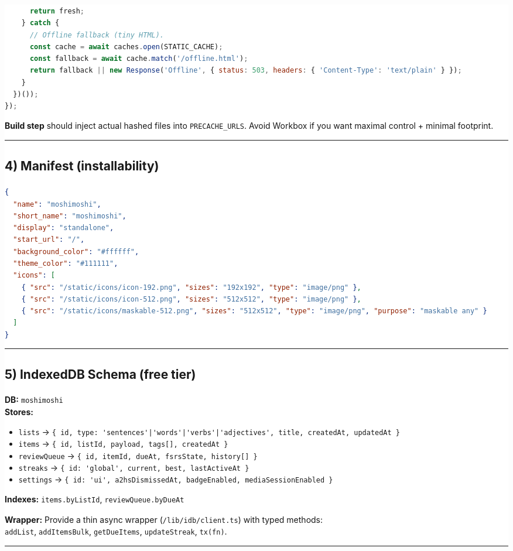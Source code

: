 ```js
      return fresh;
    } catch {
      // Offline fallback (tiny HTML).
      const cache = await caches.open(STATIC_CACHE);
      const fallback = await cache.match('/offline.html');
      return fallback || new Response('Offline', { status: 503, headers: { 'Content-Type': 'text/plain' } });
    }
  })());
});
```

**Build step** should inject actual hashed files into `PRECACHE_URLS`. Avoid Workbox if you want maximal control + minimal footprint.

---

## 4) Manifest (installability)

```json
{
  "name": "moshimoshi",
  "short_name": "moshimoshi",
  "display": "standalone",
  "start_url": "/",
  "background_color": "#ffffff",
  "theme_color": "#111111",
  "icons": [
    { "src": "/static/icons/icon-192.png", "sizes": "192x192", "type": "image/png" },
    { "src": "/static/icons/icon-512.png", "sizes": "512x512", "type": "image/png" },
    { "src": "/static/icons/maskable-512.png", "sizes": "512x512", "type": "image/png", "purpose": "maskable any" }
  ]
}
```

---

## 5) IndexedDB Schema (free tier)

**DB:** `moshimoshi`  
**Stores:**

- `lists` → `{ id, type: 'sentences'|'words'|'verbs'|'adjectives', title, createdAt, updatedAt }`
- `items` → `{ id, listId, payload, tags[], createdAt }`
- `reviewQueue` → `{ id, itemId, dueAt, fsrsState, history[] }`
- `streaks` → `{ id: 'global', current, best, lastActiveAt }`
- `settings` → `{ id: 'ui', a2hsDismissedAt, badgeEnabled, mediaSessionEnabled }`

**Indexes:** `items.byListId`, `reviewQueue.byDueAt`

**Wrapper:** Provide a thin async wrapper (`/lib/idb/client.ts`) with typed methods:  
`addList`, `addItemsBulk`, `getDueItems`, `updateStreak`, `tx(fn)`.

---